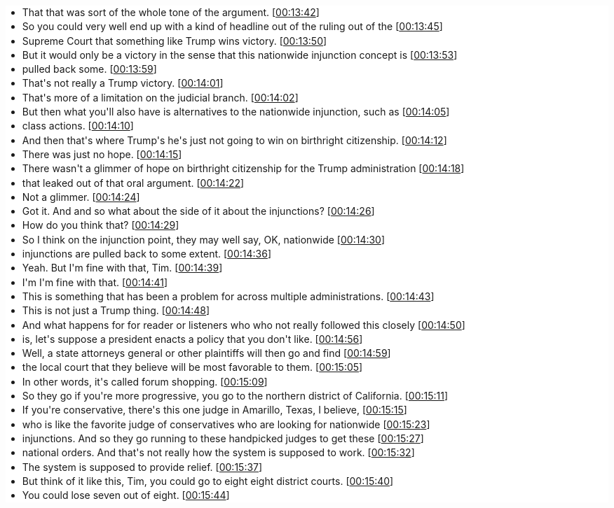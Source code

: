 *  That that was sort of the whole tone of the argument. [[00:13:42](https://www.youtube.com/watch?v=knvkgI48FRA&t=822.86s)]
*  So you could very well end up with a kind of headline out of the ruling out of the [[00:13:45](https://www.youtube.com/watch?v=knvkgI48FRA&t=825.54s)]
*  Supreme Court that something like Trump wins victory. [[00:13:50](https://www.youtube.com/watch?v=knvkgI48FRA&t=830.06s)]
*  But it would only be a victory in the sense that this nationwide injunction concept is [[00:13:53](https://www.youtube.com/watch?v=knvkgI48FRA&t=833.42s)]
*  pulled back some. [[00:13:59](https://www.youtube.com/watch?v=knvkgI48FRA&t=839.26s)]
*  That's not really a Trump victory. [[00:14:01](https://www.youtube.com/watch?v=knvkgI48FRA&t=841.06s)]
*  That's more of a limitation on the judicial branch. [[00:14:02](https://www.youtube.com/watch?v=knvkgI48FRA&t=842.8199999999999s)]
*  But then what you'll also have is alternatives to the nationwide injunction, such as [[00:14:05](https://www.youtube.com/watch?v=knvkgI48FRA&t=845.8199999999999s)]
*  class actions. [[00:14:10](https://www.youtube.com/watch?v=knvkgI48FRA&t=850.4599999999999s)]
*  And then that's where Trump's he's just not going to win on birthright citizenship. [[00:14:12](https://www.youtube.com/watch?v=knvkgI48FRA&t=852.02s)]
*  There was just no hope. [[00:14:15](https://www.youtube.com/watch?v=knvkgI48FRA&t=855.66s)]
*  There wasn't a glimmer of hope on birthright citizenship for the Trump administration [[00:14:18](https://www.youtube.com/watch?v=knvkgI48FRA&t=858.38s)]
*  that leaked out of that oral argument. [[00:14:22](https://www.youtube.com/watch?v=knvkgI48FRA&t=862.62s)]
*  Not a glimmer. [[00:14:24](https://www.youtube.com/watch?v=knvkgI48FRA&t=864.42s)]
*  Got it. And and so what about the side of it about the injunctions? [[00:14:26](https://www.youtube.com/watch?v=knvkgI48FRA&t=866.26s)]
*  How do you think that? [[00:14:29](https://www.youtube.com/watch?v=knvkgI48FRA&t=869.5s)]
*  So I think on the injunction point, they may well say, OK, nationwide [[00:14:30](https://www.youtube.com/watch?v=knvkgI48FRA&t=870.5s)]
*  injunctions are pulled back to some extent. [[00:14:36](https://www.youtube.com/watch?v=knvkgI48FRA&t=876.94s)]
*  Yeah. But I'm fine with that, Tim. [[00:14:39](https://www.youtube.com/watch?v=knvkgI48FRA&t=879.78s)]
*  I'm I'm fine with that. [[00:14:41](https://www.youtube.com/watch?v=knvkgI48FRA&t=881.98s)]
*  This is something that has been a problem for across multiple administrations. [[00:14:43](https://www.youtube.com/watch?v=knvkgI48FRA&t=883.22s)]
*  This is not just a Trump thing. [[00:14:48](https://www.youtube.com/watch?v=knvkgI48FRA&t=888.94s)]
*  And what happens for for reader or listeners who who not really followed this closely [[00:14:50](https://www.youtube.com/watch?v=knvkgI48FRA&t=890.42s)]
*  is, let's suppose a president enacts a policy that you don't like. [[00:14:56](https://www.youtube.com/watch?v=knvkgI48FRA&t=896.3s)]
*  Well, a state attorneys general or other plaintiffs will then go and find [[00:14:59](https://www.youtube.com/watch?v=knvkgI48FRA&t=899.86s)]
*  the local court that they believe will be most favorable to them. [[00:15:05](https://www.youtube.com/watch?v=knvkgI48FRA&t=905.38s)]
*  In other words, it's called forum shopping. [[00:15:09](https://www.youtube.com/watch?v=knvkgI48FRA&t=909.5s)]
*  So they go if you're more progressive, you go to the northern district of California. [[00:15:11](https://www.youtube.com/watch?v=knvkgI48FRA&t=911.3000000000001s)]
*  If you're conservative, there's this one judge in Amarillo, Texas, I believe, [[00:15:15](https://www.youtube.com/watch?v=knvkgI48FRA&t=915.9000000000001s)]
*  who is like the favorite judge of conservatives who are looking for nationwide [[00:15:23](https://www.youtube.com/watch?v=knvkgI48FRA&t=923.58s)]
*  injunctions. And so they go running to these handpicked judges to get these [[00:15:27](https://www.youtube.com/watch?v=knvkgI48FRA&t=927.62s)]
*  national orders. And that's not really how the system is supposed to work. [[00:15:32](https://www.youtube.com/watch?v=knvkgI48FRA&t=932.34s)]
*  The system is supposed to provide relief. [[00:15:37](https://www.youtube.com/watch?v=knvkgI48FRA&t=937.82s)]
*  But think of it like this, Tim, you could go to eight eight district courts. [[00:15:40](https://www.youtube.com/watch?v=knvkgI48FRA&t=940.58s)]
*  You could lose seven out of eight. [[00:15:44](https://www.youtube.com/watch?v=knvkgI48FRA&t=944.46s)]